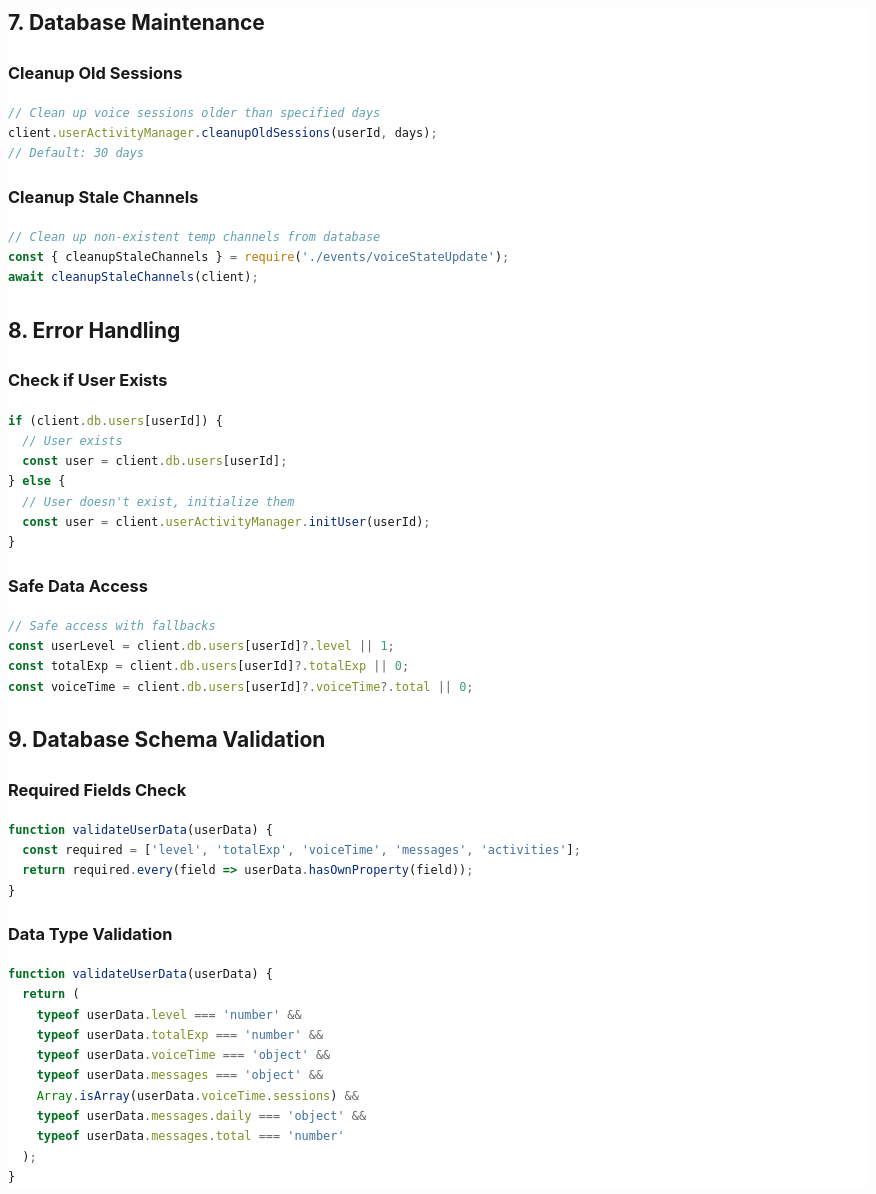 ## 7. Database Maintenance

### Cleanup Old Sessions
```javascript
// Clean up voice sessions older than specified days
client.userActivityManager.cleanupOldSessions(userId, days);
// Default: 30 days
```

### Cleanup Stale Channels
```javascript
// Clean up non-existent temp channels from database
const { cleanupStaleChannels } = require('./events/voiceStateUpdate');
await cleanupStaleChannels(client);
```

## 8. Error Handling

### Check if User Exists
```javascript
if (client.db.users[userId]) {
  // User exists
  const user = client.db.users[userId];
} else {
  // User doesn't exist, initialize them
  const user = client.userActivityManager.initUser(userId);
}
```

### Safe Data Access
```javascript
// Safe access with fallbacks
const userLevel = client.db.users[userId]?.level || 1;
const totalExp = client.db.users[userId]?.totalExp || 0;
const voiceTime = client.db.users[userId]?.voiceTime?.total || 0;
```

## 9. Database Schema Validation

### Required Fields Check
```javascript
function validateUserData(userData) {
  const required = ['level', 'totalExp', 'voiceTime', 'messages', 'activities'];
  return required.every(field => userData.hasOwnProperty(field));
}
```

### Data Type Validation
```javascript
function validateUserData(userData) {
  return (
    typeof userData.level === 'number' &&
    typeof userData.totalExp === 'number' &&
    typeof userData.voiceTime === 'object' &&
    typeof userData.messages === 'object' &&
    Array.isArray(userData.voiceTime.sessions) &&
    typeof userData.messages.daily === 'object' &&
    typeof userData.messages.total === 'number'
  );
}
```
